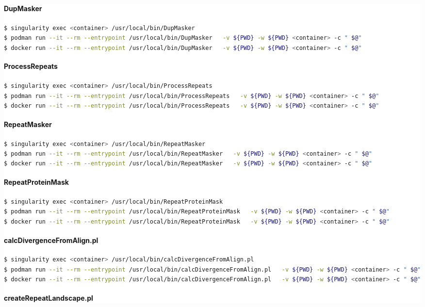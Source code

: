 
#### DupMasker

```bash
$ singularity exec <container> /usr/local/bin/DupMasker
$ podman run --it --rm --entrypoint /usr/local/bin/DupMasker   -v ${PWD} -w ${PWD} <container> -c " $@"
$ docker run --it --rm --entrypoint /usr/local/bin/DupMasker   -v ${PWD} -w ${PWD} <container> -c " $@"
```


#### ProcessRepeats

```bash
$ singularity exec <container> /usr/local/bin/ProcessRepeats
$ podman run --it --rm --entrypoint /usr/local/bin/ProcessRepeats   -v ${PWD} -w ${PWD} <container> -c " $@"
$ docker run --it --rm --entrypoint /usr/local/bin/ProcessRepeats   -v ${PWD} -w ${PWD} <container> -c " $@"
```


#### RepeatMasker

```bash
$ singularity exec <container> /usr/local/bin/RepeatMasker
$ podman run --it --rm --entrypoint /usr/local/bin/RepeatMasker   -v ${PWD} -w ${PWD} <container> -c " $@"
$ docker run --it --rm --entrypoint /usr/local/bin/RepeatMasker   -v ${PWD} -w ${PWD} <container> -c " $@"
```


#### RepeatProteinMask

```bash
$ singularity exec <container> /usr/local/bin/RepeatProteinMask
$ podman run --it --rm --entrypoint /usr/local/bin/RepeatProteinMask   -v ${PWD} -w ${PWD} <container> -c " $@"
$ docker run --it --rm --entrypoint /usr/local/bin/RepeatProteinMask   -v ${PWD} -w ${PWD} <container> -c " $@"
```


#### calcDivergenceFromAlign.pl

```bash
$ singularity exec <container> /usr/local/bin/calcDivergenceFromAlign.pl
$ podman run --it --rm --entrypoint /usr/local/bin/calcDivergenceFromAlign.pl   -v ${PWD} -w ${PWD} <container> -c " $@"
$ docker run --it --rm --entrypoint /usr/local/bin/calcDivergenceFromAlign.pl   -v ${PWD} -w ${PWD} <container> -c " $@"
```


#### createRepeatLandscape.pl
